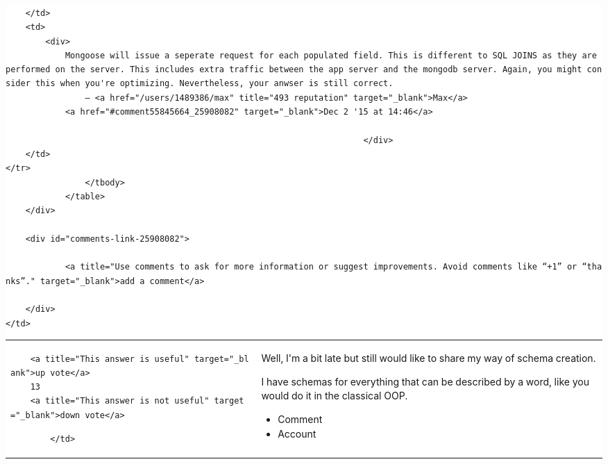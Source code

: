         </td>
        <td>
            <div>
                Mongoose will issue a seperate request for each populated field. This is different to SQL JOINS as they are performed on the server. This includes extra traffic between the app server and the mongodb server. Again, you might consider this when you're optimizing. Nevertheless, your anwser is still correct.
                    – <a href="/users/1489386/max" title="493 reputation" target="_blank">Max</a>
                <a href="#comment55845664_25908082" target="_blank">Dec 2 '15 at 14:46</a>
                        
                                                                            </div>
        </td>
    </tr>
                    </tbody>
		        </table>
	    </div>

        <div id="comments-link-25908082">

                <a title="Use comments to ask for more information or suggest improvements. Avoid comments like “+1” or “thanks”." target="_blank">add a comment</a>
            
        </div>         
    </td>
</tr>    </tbody></table>
</div>

  

<div id="answer-24992030">
    <table>
        <tbody><tr>
            <td>
                

<div>
        
        <a title="This answer is useful" target="_blank">up vote</a>
        13
        <a title="This answer is not useful" target="_blank">down vote</a>




</div>

            </td>
            


<td>
    <div>
<p>Well, I'm a bit late but still would like to share my way of schema creation.</p>

<p>I have schemas for everything that can be described by a word, like you would do it in the classical OOP.</p>



<ul>
<li>Comment</li>
<li>Account</li>
